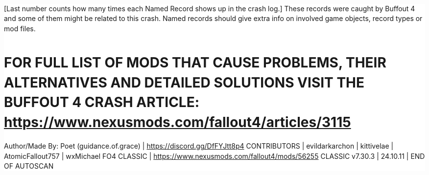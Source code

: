 
[Last number counts how many times each Named Record shows up in the crash log.]
These records were caught by Buffout 4 and some of them might be related to this crash.
Named records should give extra info on involved game objects, record types or mod files.

FOR FULL LIST OF MODS THAT CAUSE PROBLEMS, THEIR ALTERNATIVES AND DETAILED SOLUTIONS
VISIT THE BUFFOUT 4 CRASH ARTICLE: https://www.nexusmods.com/fallout4/articles/3115
===============================================================================
Author/Made By: Poet (guidance.of.grace) | https://discord.gg/DfFYJtt8p4
CONTRIBUTORS | evildarkarchon | kittivelae | AtomicFallout757 | wxMichael
FO4 CLASSIC | https://www.nexusmods.com/fallout4/mods/56255
CLASSIC v7.30.3 | 24.10.11 | END OF AUTOSCAN 
